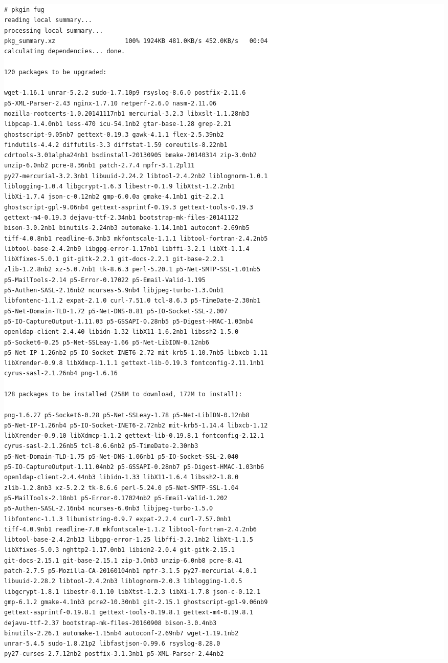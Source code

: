 ```
# pkgin fug
reading local summary...
processing local summary...
pkg_summary.xz                   100% 1924KB 481.0KB/s 452.0KB/s   00:04
calculating dependencies... done.

120 packages to be upgraded:

wget-1.16.1 unrar-5.2.2 sudo-1.7.10p9 rsyslog-8.6.0 postfix-2.11.6
p5-XML-Parser-2.43 nginx-1.7.10 netperf-2.6.0 nasm-2.11.06
mozilla-rootcerts-1.0.20141117nb1 mercurial-3.2.3 libxslt-1.1.28nb3
libpcap-1.4.0nb1 less-470 icu-54.1nb2 gtar-base-1.28 grep-2.21
ghostscript-9.05nb7 gettext-0.19.3 gawk-4.1.1 flex-2.5.39nb2
findutils-4.4.2 diffutils-3.3 diffstat-1.59 coreutils-8.22nb1
cdrtools-3.01alpha24nb1 bsdinstall-20130905 bmake-20140314 zip-3.0nb2
unzip-6.0nb2 pcre-8.36nb1 patch-2.7.4 mpfr-3.1.2pl11
py27-mercurial-3.2.3nb1 libuuid-2.24.2 libtool-2.4.2nb2 liblognorm-1.0.1
liblogging-1.0.4 libgcrypt-1.6.3 libestr-0.1.9 libXtst-1.2.2nb1
libXi-1.7.4 json-c-0.12nb2 gmp-6.0.0a gmake-4.1nb1 git-2.2.1
ghostscript-gpl-9.06nb4 gettext-asprintf-0.19.3 gettext-tools-0.19.3
gettext-m4-0.19.3 dejavu-ttf-2.34nb1 bootstrap-mk-files-20141122
bison-3.0.2nb1 binutils-2.24nb3 automake-1.14.1nb1 autoconf-2.69nb5
tiff-4.0.8nb1 readline-6.3nb3 mkfontscale-1.1.1 libtool-fortran-2.4.2nb5
libtool-base-2.4.2nb9 libgpg-error-1.17nb1 libffi-3.2.1 libXt-1.1.4
libXfixes-5.0.1 git-gitk-2.2.1 git-docs-2.2.1 git-base-2.2.1
zlib-1.2.8nb2 xz-5.0.7nb1 tk-8.6.3 perl-5.20.1 p5-Net-SMTP-SSL-1.01nb5
p5-MailTools-2.14 p5-Error-0.17022 p5-Email-Valid-1.195
p5-Authen-SASL-2.16nb2 ncurses-5.9nb4 libjpeg-turbo-1.3.0nb1
libfontenc-1.1.2 expat-2.1.0 curl-7.51.0 tcl-8.6.3 p5-TimeDate-2.30nb1
p5-Net-Domain-TLD-1.72 p5-Net-DNS-0.81 p5-IO-Socket-SSL-2.007
p5-IO-CaptureOutput-1.11.03 p5-GSSAPI-0.28nb5 p5-Digest-HMAC-1.03nb4
openldap-client-2.4.40 libidn-1.32 libX11-1.6.2nb1 libssh2-1.5.0
p5-Socket6-0.25 p5-Net-SSLeay-1.66 p5-Net-LibIDN-0.12nb6
p5-Net-IP-1.26nb2 p5-IO-Socket-INET6-2.72 mit-krb5-1.10.7nb5 libxcb-1.11
libXrender-0.9.8 libXdmcp-1.1.1 gettext-lib-0.19.3 fontconfig-2.11.1nb1
cyrus-sasl-2.1.26nb4 png-1.6.16

128 packages to be installed (258M to download, 172M to install):

png-1.6.27 p5-Socket6-0.28 p5-Net-SSLeay-1.78 p5-Net-LibIDN-0.12nb8
p5-Net-IP-1.26nb4 p5-IO-Socket-INET6-2.72nb2 mit-krb5-1.14.4 libxcb-1.12
libXrender-0.9.10 libXdmcp-1.1.2 gettext-lib-0.19.8.1 fontconfig-2.12.1
cyrus-sasl-2.1.26nb5 tcl-8.6.6nb2 p5-TimeDate-2.30nb3
p5-Net-Domain-TLD-1.75 p5-Net-DNS-1.06nb1 p5-IO-Socket-SSL-2.040
p5-IO-CaptureOutput-1.11.04nb2 p5-GSSAPI-0.28nb7 p5-Digest-HMAC-1.03nb6
openldap-client-2.4.44nb3 libidn-1.33 libX11-1.6.4 libssh2-1.8.0
zlib-1.2.8nb3 xz-5.2.2 tk-8.6.6 perl-5.24.0 p5-Net-SMTP-SSL-1.04
p5-MailTools-2.18nb1 p5-Error-0.17024nb2 p5-Email-Valid-1.202
p5-Authen-SASL-2.16nb4 ncurses-6.0nb3 libjpeg-turbo-1.5.0
libfontenc-1.1.3 libunistring-0.9.7 expat-2.2.4 curl-7.57.0nb1
tiff-4.0.9nb1 readline-7.0 mkfontscale-1.1.2 libtool-fortran-2.4.2nb6
libtool-base-2.4.2nb13 libgpg-error-1.25 libffi-3.2.1nb2 libXt-1.1.5
libXfixes-5.0.3 nghttp2-1.17.0nb1 libidn2-2.0.4 git-gitk-2.15.1
git-docs-2.15.1 git-base-2.15.1 zip-3.0nb3 unzip-6.0nb8 pcre-8.41
patch-2.7.5 p5-Mozilla-CA-20160104nb1 mpfr-3.1.5 py27-mercurial-4.0.1
libuuid-2.28.2 libtool-2.4.2nb3 liblognorm-2.0.3 liblogging-1.0.5
libgcrypt-1.8.1 libestr-0.1.10 libXtst-1.2.3 libXi-1.7.8 json-c-0.12.1
gmp-6.1.2 gmake-4.1nb3 pcre2-10.30nb1 git-2.15.1 ghostscript-gpl-9.06nb9
gettext-asprintf-0.19.8.1 gettext-tools-0.19.8.1 gettext-m4-0.19.8.1
dejavu-ttf-2.37 bootstrap-mk-files-20160908 bison-3.0.4nb3
binutils-2.26.1 automake-1.15nb4 autoconf-2.69nb7 wget-1.19.1nb2
unrar-5.4.5 sudo-1.8.21p2 libfastjson-0.99.6 rsyslog-8.28.0
py27-curses-2.7.12nb2 postfix-3.1.3nb1 p5-XML-Parser-2.44nb2
```